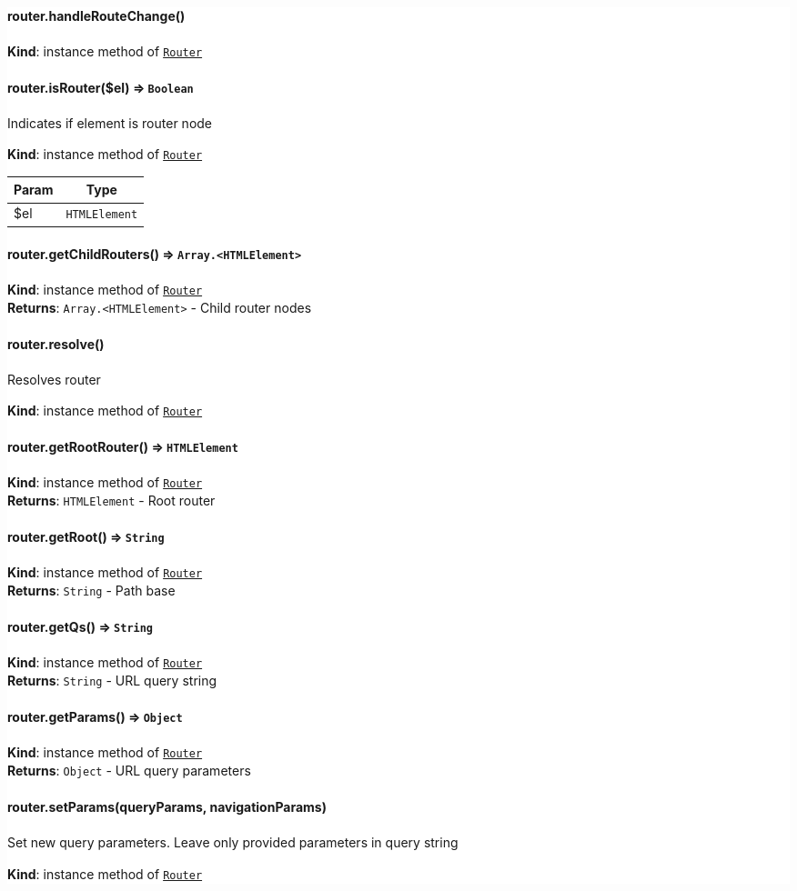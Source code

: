 <a name="module_router..Router+handleRouteChange"></a>

#### router.handleRouteChange()
**Kind**: instance method of [<code>Router</code>](#module_router..Router)  
<a name="module_router..Router+isRouter"></a>

#### router.isRouter($el) ⇒ <code>Boolean</code>
Indicates if element is router node

**Kind**: instance method of [<code>Router</code>](#module_router..Router)  

| Param | Type |
| --- | --- |
| $el | <code>HTMLElement</code> | 

<a name="module_router..Router+getChildRouters"></a>

#### router.getChildRouters() ⇒ <code>Array.&lt;HTMLElement&gt;</code>
**Kind**: instance method of [<code>Router</code>](#module_router..Router)  
**Returns**: <code>Array.&lt;HTMLElement&gt;</code> - Child router nodes  
<a name="module_router..Router+resolve"></a>

#### router.resolve()
Resolves router

**Kind**: instance method of [<code>Router</code>](#module_router..Router)  
<a name="module_router..Router+getRootRouter"></a>

#### router.getRootRouter() ⇒ <code>HTMLElement</code>
**Kind**: instance method of [<code>Router</code>](#module_router..Router)  
**Returns**: <code>HTMLElement</code> - Root router  
<a name="module_router..Router+getRoot"></a>

#### router.getRoot() ⇒ <code>String</code>
**Kind**: instance method of [<code>Router</code>](#module_router..Router)  
**Returns**: <code>String</code> - Path base  
<a name="module_router..Router+getQs"></a>

#### router.getQs() ⇒ <code>String</code>
**Kind**: instance method of [<code>Router</code>](#module_router..Router)  
**Returns**: <code>String</code> - URL query string  
<a name="module_router..Router+getParams"></a>

#### router.getParams() ⇒ <code>Object</code>
**Kind**: instance method of [<code>Router</code>](#module_router..Router)  
**Returns**: <code>Object</code> - URL query parameters  
<a name="module_router..Router+setParams"></a>

#### router.setParams(queryParams, navigationParams)
Set new query parameters. Leave only provided parameters in query string

**Kind**: instance method of [<code>Router</code>](#module_router..Router)  
